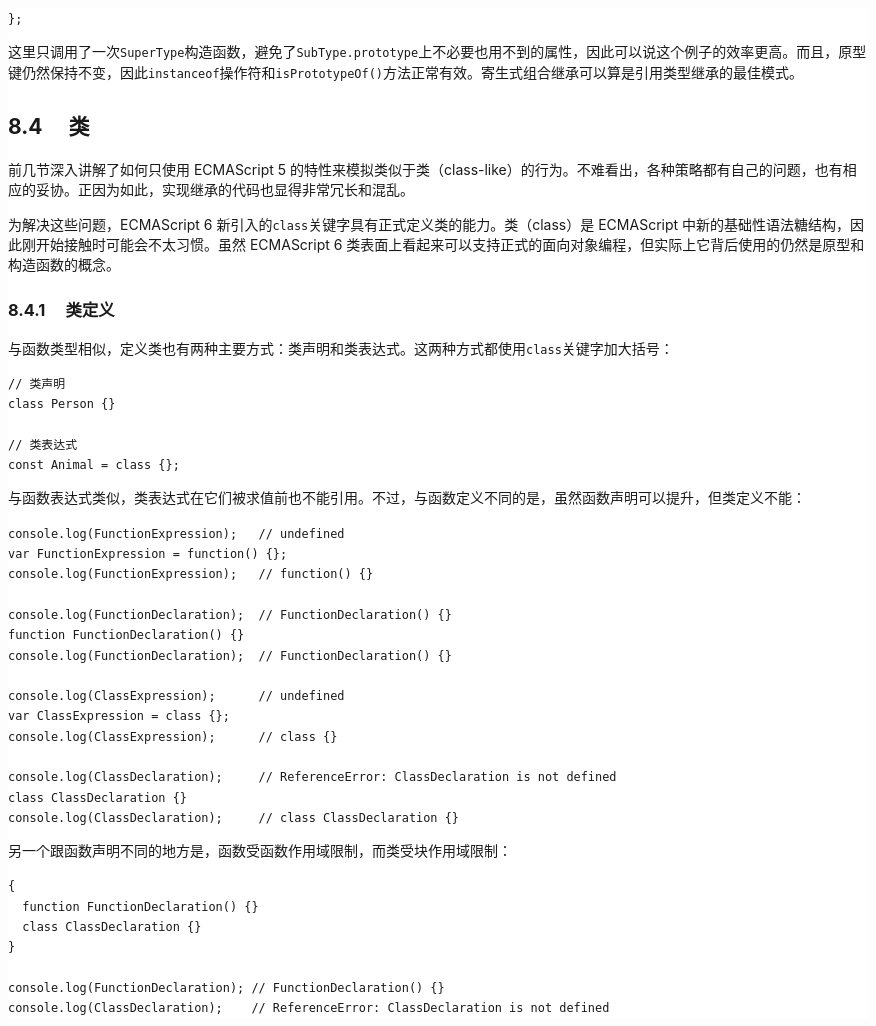 ```
};
```

这里只调用了一次`SuperType`构造函数，避免了`SubType.prototype`上不必要也用不到的属性，因此可以说这个例子的效率更高。而且，原型键仍然保持不变，因此`instanceof`操作符和`isPrototypeOf()`方法正常有效。寄生式组合继承可以算是引用类型继承的最佳模式。

## 8.4 　类

前几节深入讲解了如何只使用 ECMAScript 5 的特性来模拟类似于类（class-like）的行为。不难看出，各种策略都有自己的问题，也有相应的妥协。正因为如此，实现继承的代码也显得非常冗长和混乱。

为解决这些问题，ECMAScript 6 新引入的`class`关键字具有正式定义类的能力。类（class）是 ECMAScript 中新的基础性语法糖结构，因此刚开始接触时可能会不太习惯。虽然 ECMAScript 6 类表面上看起来可以支持正式的面向对象编程，但实际上它背后使用的仍然是原型和构造函数的概念。

### 8.4.1 　类定义

与函数类型相似，定义类也有两种主要方式：类声明和类表达式。这两种方式都使用`class`关键字加大括号：

```
// 类声明
class Person {}

// 类表达式
const Animal = class {};
```

与函数表达式类似，类表达式在它们被求值前也不能引用。不过，与函数定义不同的是，虽然函数声明可以提升，但类定义不能：

```
console.log(FunctionExpression);   // undefined
var FunctionExpression = function() {};
console.log(FunctionExpression);   // function() {}

console.log(FunctionDeclaration);  // FunctionDeclaration() {}
function FunctionDeclaration() {}
console.log(FunctionDeclaration);  // FunctionDeclaration() {}

console.log(ClassExpression);      // undefined
var ClassExpression = class {};
console.log(ClassExpression);      // class {}

console.log(ClassDeclaration);     // ReferenceError: ClassDeclaration is not defined
class ClassDeclaration {}
console.log(ClassDeclaration);     // class ClassDeclaration {}
```

另一个跟函数声明不同的地方是，函数受函数作用域限制，而类受块作用域限制：

```
{
  function FunctionDeclaration() {}
  class ClassDeclaration {}
}

console.log(FunctionDeclaration); // FunctionDeclaration() {}
console.log(ClassDeclaration);    // ReferenceError: ClassDeclaration is not defined
```
